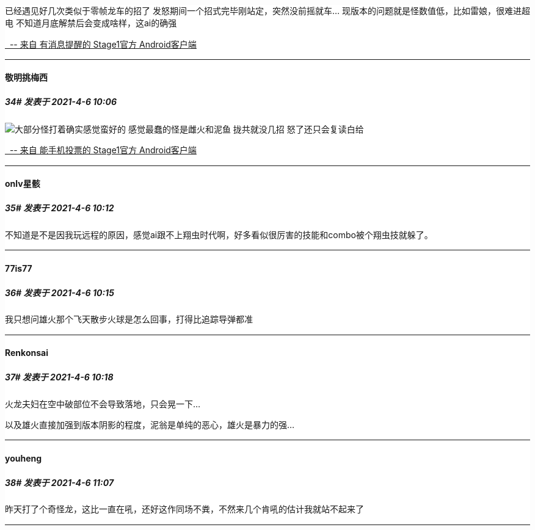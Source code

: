 
已经遇见好几次类似于零帧龙车的招了
发怒期间一个招式完毕刚站定，突然没前摇就车…
现版本的问题就是怪数值低，比如雷娘，很难进超电
不知道月底解禁后会变成啥样，这ai的确强

[  -- 来自 有消息提醒的 Stage1官方 Android客户端](https://www.coolapk.com/apk/140634)


-----

####  敬明挑梅西  
##### 34#       发表于 2021-4-6 10:06


<img src="https://static.saraba1st.com/image/smiley/face2017/025.png" referrerpolicy="no-referrer">大部分怪打着确实感觉蛮好的
感觉最蠢的怪是雌火和泥鱼 拢共就没几招 怒了还只会复读白给

[  -- 来自 能手机投票的 Stage1官方 Android客户端](https://www.coolapk.com/apk/140634)


-----

####  onlv星骸  
##### 35#       发表于 2021-4-6 10:12


不知道是不是因我玩远程的原因，感觉ai跟不上翔虫时代啊，好多看似很厉害的技能和combo被个翔虫技就躲了。


-----

####  77is77  
##### 36#       发表于 2021-4-6 10:15


我只想问雄火那个飞天散步火球是怎么回事，打得比追踪导弹都准


-----

####  Renkonsai  
##### 37#       发表于 2021-4-6 10:18


火龙夫妇在空中破部位不会导致落地，只会晃一下…

以及雄火直接加强到版本阴影的程度，泥翁是单纯的恶心，雄火是暴力的强…


-----

####  youheng  
##### 38#       发表于 2021-4-6 11:07


昨天打了个奇怪龙，这比一直在吼，还好这作同场不粪，不然来几个肯吼的估计我就站不起来了


-----
